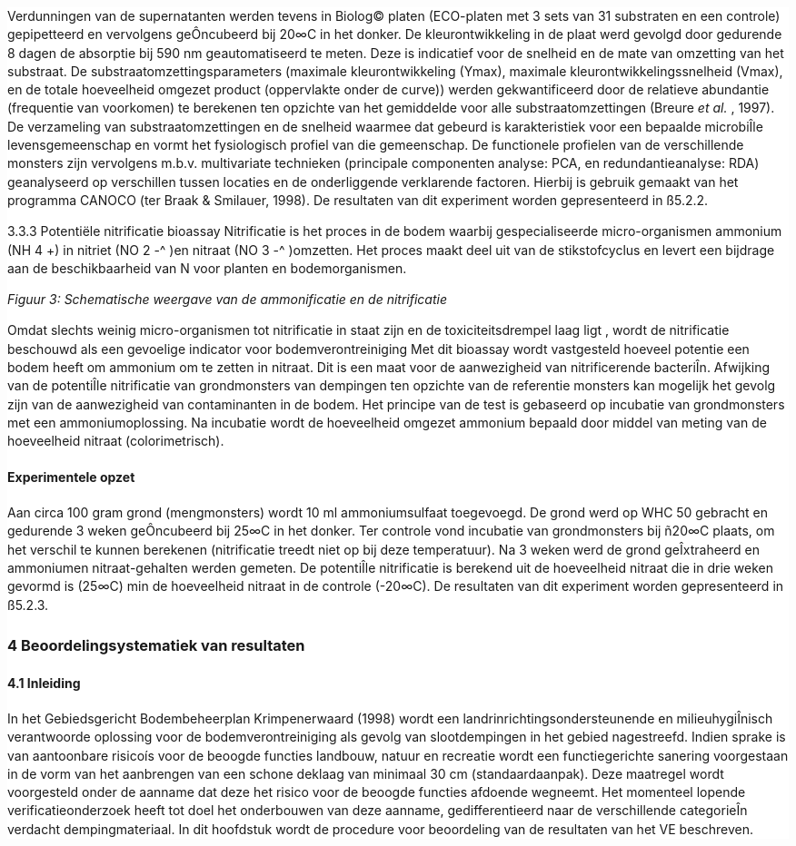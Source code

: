 Verdunningen van de supernatanten werden tevens in Biolog© platen (ECO-platen met 3 sets van 31 substraten en een controle) gepipetteerd en vervolgens geÔncubeerd bij 20∞C in het donker. De kleurontwikkeling in de plaat werd gevolgd door gedurende 8 dagen de absorptie bij 590 nm geautomatiseerd te meten. Deze is indicatief voor de snelheid en de mate van omzetting van het substraat. De substraatomzettingsparameters (maximale kleurontwikkeling (Ymax), maximale kleurontwikkelingssnelheid (Vmax), en de totale hoeveelheid omgezet product (oppervlakte onder de curve)) werden gekwantificeerd door de relatieve abundantie (frequentie van voorkomen) te berekenen ten opzichte van het gemiddelde voor alle substraatomzettingen (Breure _et al._ , 1997). De verzameling van substraatomzettingen en de snelheid waarmee dat gebeurd is karakteristiek voor een bepaalde microbiÎle levensgemeenschap en vormt het fysiologisch profiel van die gemeenschap. De functionele profielen van de verschillende monsters zijn vervolgens m.b.v. multivariate technieken (principale componenten analyse: PCA, en redundantieanalyse: RDA) geanalyseerd op verschillen tussen locaties en de onderliggende verklarende factoren. Hierbij is gebruik gemaakt van het programma CANOCO (ter Braak & Smilauer, 1998). De resultaten van dit experiment worden gepresenteerd in ß5.2.2. 

3.3.3 Potentiële nitrificatie bioassay Nitrificatie is het proces in de bodem waarbij gespecialiseerde micro-organismen ammonium (NH 4 +) in nitriet (NO 2 -^ )en nitraat (NO 3 -^ )omzetten. Het proces maakt deel uit van de stikstofcyclus en levert een bijdrage aan de beschikbaarheid van N voor planten en bodemorganismen. 

_Figuur 3: Schematische weergave van de ammonificatie en de nitrificatie_ 


Omdat slechts weinig micro-organismen tot nitrificatie in staat zijn en de toxiciteitsdrempel laag ligt , wordt de nitrificatie beschouwd als een gevoelige indicator voor bodemverontreiniging Met dit bioassay wordt vastgesteld hoeveel potentie een bodem heeft om ammonium om te zetten in nitraat. Dit is een maat voor de aanwezigheid van nitrificerende bacteriÎn. Afwijking van de potentiÎle nitrificatie van grondmonsters van dempingen ten opzichte van de referentie monsters kan mogelijk het gevolg zijn van de aanwezigheid van contaminanten in de bodem. Het principe van de test is gebaseerd op incubatie van grondmonsters met een ammoniumoplossing. Na incubatie wordt de hoeveelheid omgezet ammonium bepaald door middel van meting van de hoeveelheid nitraat (colorimetrisch). 

#### Experimentele opzet 

Aan circa 100 gram grond (mengmonsters) wordt 10 ml ammoniumsulfaat toegevoegd. De grond werd op WHC 50 gebracht en gedurende 3 weken geÔncubeerd bij 25∞C in het donker. Ter controle vond incubatie van grondmonsters bij ñ20∞C plaats, om het verschil te kunnen berekenen (nitrificatie treedt niet op bij deze temperatuur). Na 3 weken werd de grond geÎxtraheerd en ammoniumen nitraat-gehalten werden gemeten. De potentiÎle nitrificatie is berekend uit de hoeveelheid nitraat die in drie weken gevormd is (25∞C) min de hoeveelheid nitraat in de controle (-20∞C). De resultaten van dit experiment worden gepresenteerd in ß5.2.3. 


### 4 Beoordelingsystematiek van resultaten 

#### 4.1 Inleiding 

In het Gebiedsgericht Bodembeheerplan Krimpenerwaard (1998) wordt een landrinrichtingsondersteunende en milieuhygiÎnisch verantwoorde oplossing voor de bodemverontreiniging als gevolg van slootdempingen in het gebied nagestreefd. Indien sprake is van aantoonbare risicoís voor de beoogde functies landbouw, natuur en recreatie wordt een functiegerichte sanering voorgestaan in de vorm van het aanbrengen van een schone deklaag van minimaal 30 cm (standaardaanpak). Deze maatregel wordt voorgesteld onder de aanname dat deze het risico voor de beoogde functies afdoende wegneemt. Het momenteel lopende verificatieonderzoek heeft tot doel het onderbouwen van deze aanname, gedifferentieerd naar de verschillende categorieÎn verdacht dempingmateriaal. In dit hoofdstuk wordt de procedure voor beoordeling van de resultaten van het VE beschreven. 
